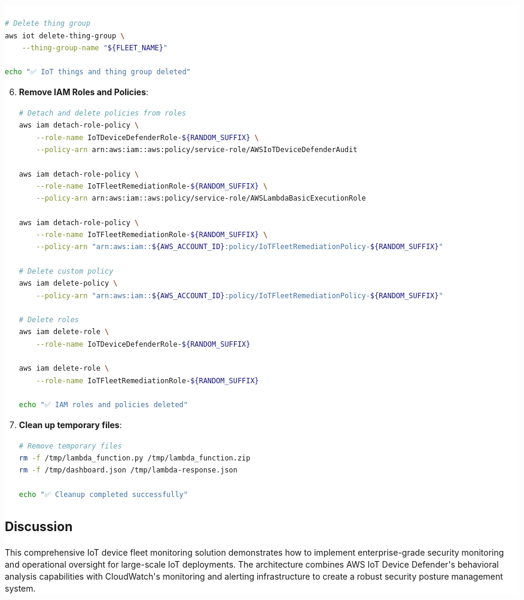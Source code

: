    ```bash
   
   # Delete thing group
   aws iot delete-thing-group \
       --thing-group-name "${FLEET_NAME}"
   
   echo "✅ IoT things and thing group deleted"
   ```

6. **Remove IAM Roles and Policies**:

   ```bash
   # Detach and delete policies from roles
   aws iam detach-role-policy \
       --role-name IoTDeviceDefenderRole-${RANDOM_SUFFIX} \
       --policy-arn arn:aws:iam::aws:policy/service-role/AWSIoTDeviceDefenderAudit
   
   aws iam detach-role-policy \
       --role-name IoTFleetRemediationRole-${RANDOM_SUFFIX} \
       --policy-arn arn:aws:iam::aws:policy/service-role/AWSLambdaBasicExecutionRole
   
   aws iam detach-role-policy \
       --role-name IoTFleetRemediationRole-${RANDOM_SUFFIX} \
       --policy-arn "arn:aws:iam::${AWS_ACCOUNT_ID}:policy/IoTFleetRemediationPolicy-${RANDOM_SUFFIX}"
   
   # Delete custom policy
   aws iam delete-policy \
       --policy-arn "arn:aws:iam::${AWS_ACCOUNT_ID}:policy/IoTFleetRemediationPolicy-${RANDOM_SUFFIX}"
   
   # Delete roles
   aws iam delete-role \
       --role-name IoTDeviceDefenderRole-${RANDOM_SUFFIX}
   
   aws iam delete-role \
       --role-name IoTFleetRemediationRole-${RANDOM_SUFFIX}
   
   echo "✅ IAM roles and policies deleted"
   ```

7. **Clean up temporary files**:

   ```bash
   # Remove temporary files
   rm -f /tmp/lambda_function.py /tmp/lambda_function.zip
   rm -f /tmp/dashboard.json /tmp/lambda-response.json
   
   echo "✅ Cleanup completed successfully"
   ```

## Discussion

This comprehensive IoT device fleet monitoring solution demonstrates how to implement enterprise-grade security monitoring and operational oversight for large-scale IoT deployments. The architecture combines AWS IoT Device Defender's behavioral analysis capabilities with CloudWatch's monitoring and alerting infrastructure to create a robust security posture management system.
